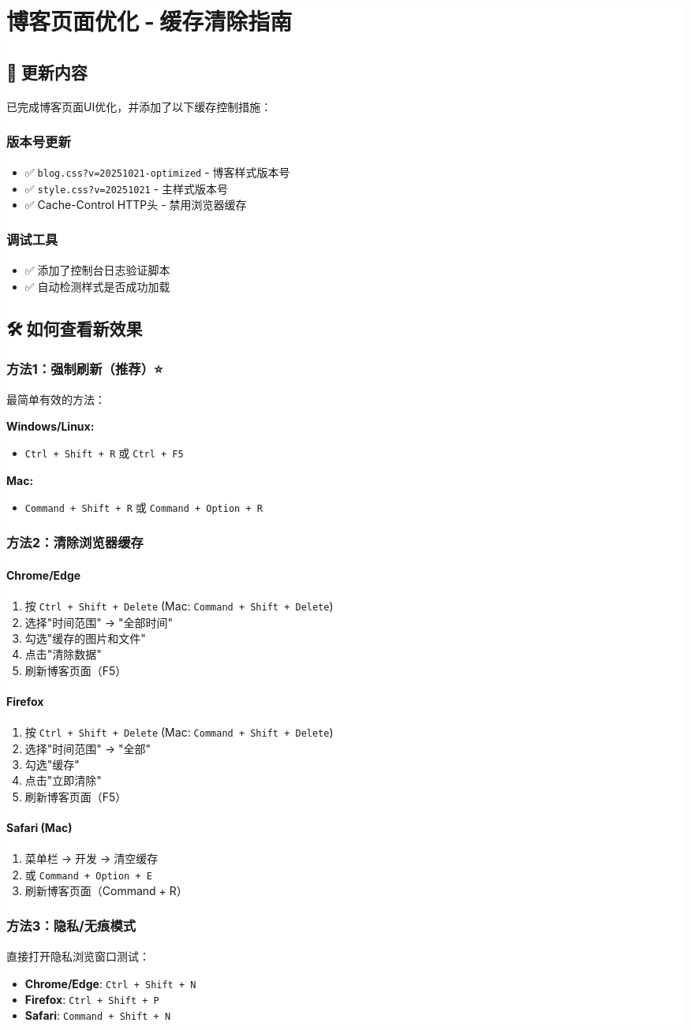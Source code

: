 # 博客页面优化 - 缓存清除指南

## 🔄 更新内容

已完成博客页面UI优化，并添加了以下缓存控制措施：

### 版本号更新
- ✅ `blog.css?v=20251021-optimized` - 博客样式版本号
- ✅ `style.css?v=20251021` - 主样式版本号
- ✅ Cache-Control HTTP头 - 禁用浏览器缓存

### 调试工具
- ✅ 添加了控制台日志验证脚本
- ✅ 自动检测样式是否成功加载

## 🛠️ 如何查看新效果

### 方法1：强制刷新（推荐）⭐
最简单有效的方法：

**Windows/Linux:**
- `Ctrl + Shift + R` 或 `Ctrl + F5`

**Mac:**
- `Command + Shift + R` 或 `Command + Option + R`

### 方法2：清除浏览器缓存

#### Chrome/Edge
1. 按 `Ctrl + Shift + Delete` (Mac: `Command + Shift + Delete`)
2. 选择"时间范围" -> "全部时间"
3. 勾选"缓存的图片和文件"
4. 点击"清除数据"
5. 刷新博客页面（F5）

#### Firefox
1. 按 `Ctrl + Shift + Delete` (Mac: `Command + Shift + Delete`)
2. 选择"时间范围" -> "全部"
3. 勾选"缓存"
4. 点击"立即清除"
5. 刷新博客页面（F5）

#### Safari (Mac)
1. 菜单栏 -> 开发 -> 清空缓存
2. 或 `Command + Option + E`
3. 刷新博客页面（Command + R）

### 方法3：隐私/无痕模式
直接打开隐私浏览窗口测试：
- **Chrome/Edge**: `Ctrl + Shift + N`
- **Firefox**: `Ctrl + Shift + P`
- **Safari**: `Command + Shift + N`
